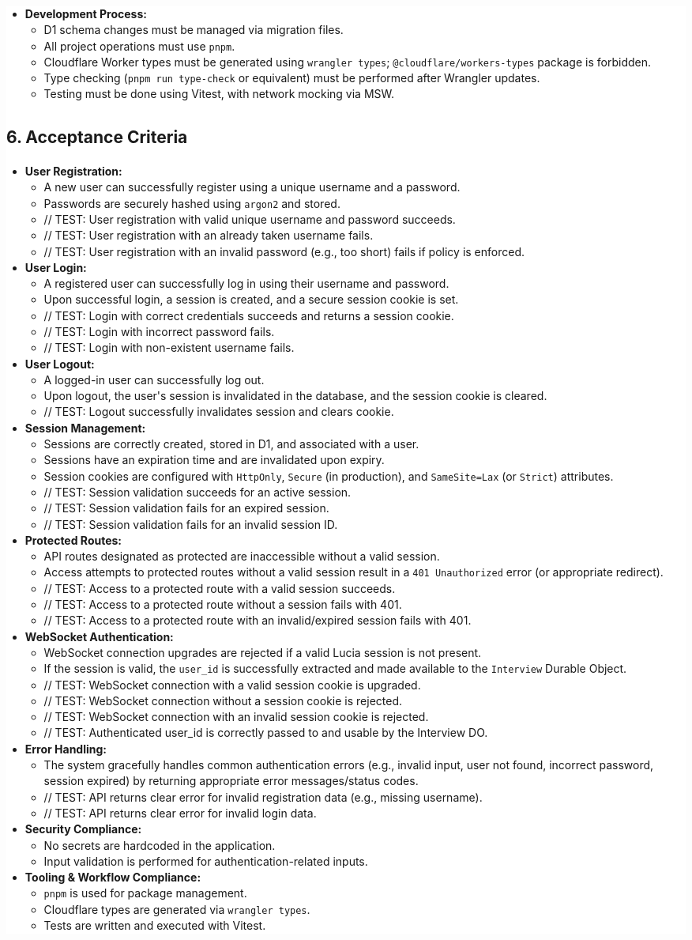 - **Development Process:**
  - D1 schema changes must be managed via migration files.
  - All project operations must use `pnpm`.
  - Cloudflare Worker types must be generated using `wrangler types`; `@cloudflare/workers-types` package is forbidden.
  - Type checking (`pnpm run type-check` or equivalent) must be performed after Wrangler updates.
  - Testing must be done using Vitest, with network mocking via MSW.

## 6. Acceptance Criteria

- **User Registration:**
  - A new user can successfully register using a unique username and a password.
  - Passwords are securely hashed using `argon2` and stored.
  - // TEST: User registration with valid unique username and password succeeds.
  - // TEST: User registration with an already taken username fails.
  - // TEST: User registration with an invalid password (e.g., too short) fails if policy is enforced.
- **User Login:**
  - A registered user can successfully log in using their username and password.
  - Upon successful login, a session is created, and a secure session cookie is set.
  - // TEST: Login with correct credentials succeeds and returns a session cookie.
  - // TEST: Login with incorrect password fails.
  - // TEST: Login with non-existent username fails.
- **User Logout:**
  - A logged-in user can successfully log out.
  - Upon logout, the user's session is invalidated in the database, and the session cookie is cleared.
  - // TEST: Logout successfully invalidates session and clears cookie.
- **Session Management:**
  - Sessions are correctly created, stored in D1, and associated with a user.
  - Sessions have an expiration time and are invalidated upon expiry.
  - Session cookies are configured with `HttpOnly`, `Secure` (in production), and `SameSite=Lax` (or `Strict`) attributes.
  - // TEST: Session validation succeeds for an active session.
  - // TEST: Session validation fails for an expired session.
  - // TEST: Session validation fails for an invalid session ID.
- **Protected Routes:**
  - API routes designated as protected are inaccessible without a valid session.
  - Access attempts to protected routes without a valid session result in a `401 Unauthorized` error (or appropriate redirect).
  - // TEST: Access to a protected route with a valid session succeeds.
  - // TEST: Access to a protected route without a session fails with 401.
  - // TEST: Access to a protected route with an invalid/expired session fails with 401.
- **WebSocket Authentication:**
  - WebSocket connection upgrades are rejected if a valid Lucia session is not present.
  - If the session is valid, the `user_id` is successfully extracted and made available to the `Interview` Durable Object.
  - // TEST: WebSocket connection with a valid session cookie is upgraded.
  - // TEST: WebSocket connection without a session cookie is rejected.
  - // TEST: WebSocket connection with an invalid session cookie is rejected.
  - // TEST: Authenticated user_id is correctly passed to and usable by the Interview DO.
- **Error Handling:**
  - The system gracefully handles common authentication errors (e.g., invalid input, user not found, incorrect password, session expired) by returning appropriate error messages/status codes.
  - // TEST: API returns clear error for invalid registration data (e.g., missing username).
  - // TEST: API returns clear error for invalid login data.
- **Security Compliance:**
  - No secrets are hardcoded in the application.
  - Input validation is performed for authentication-related inputs.
- **Tooling & Workflow Compliance:**
  - `pnpm` is used for package management.
  - Cloudflare types are generated via `wrangler types`.
  - Tests are written and executed with Vitest.